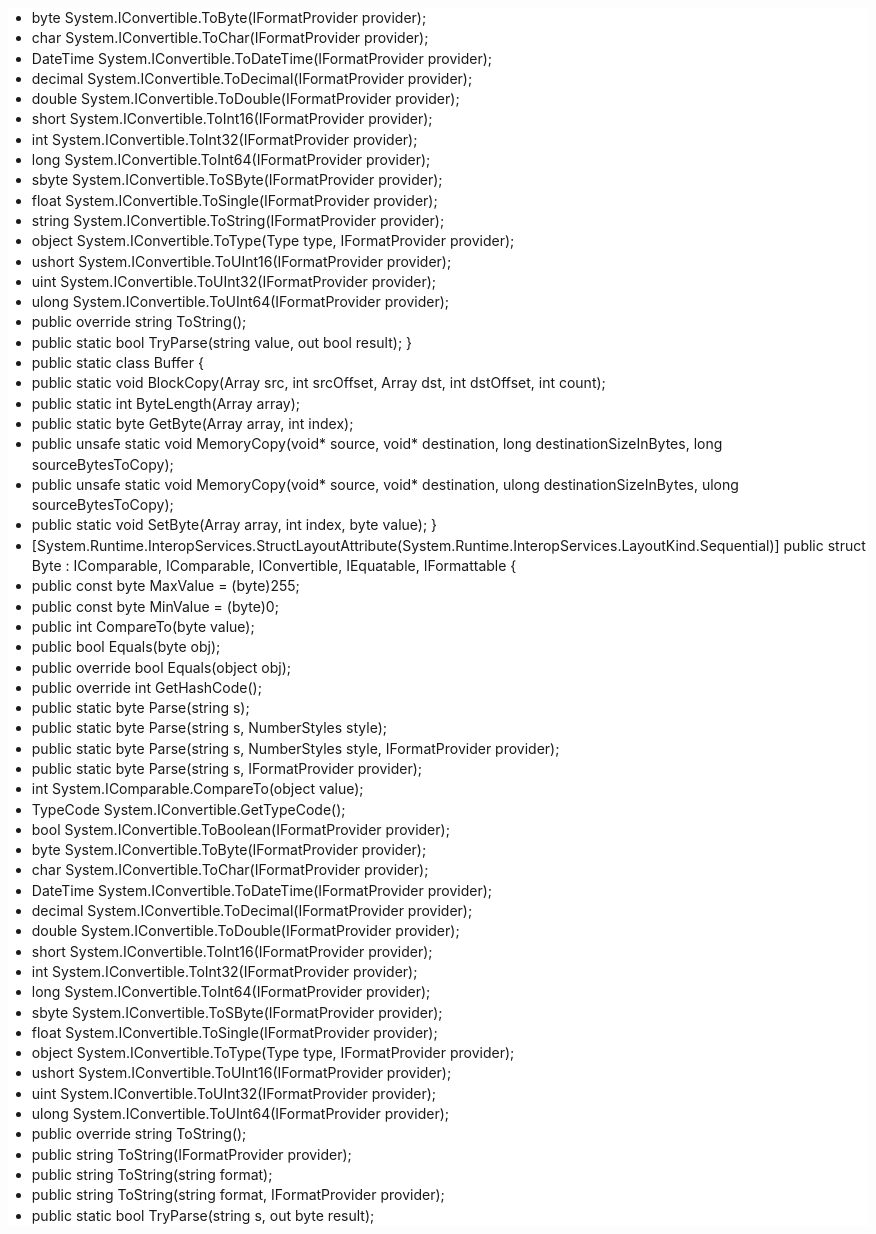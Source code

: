 -   byte System.IConvertible.ToByte(IFormatProvider provider);
-   char System.IConvertible.ToChar(IFormatProvider provider);
-   DateTime System.IConvertible.ToDateTime(IFormatProvider provider);
-   decimal System.IConvertible.ToDecimal(IFormatProvider provider);
-   double System.IConvertible.ToDouble(IFormatProvider provider);
-   short System.IConvertible.ToInt16(IFormatProvider provider);
-   int System.IConvertible.ToInt32(IFormatProvider provider);
-   long System.IConvertible.ToInt64(IFormatProvider provider);
-   sbyte System.IConvertible.ToSByte(IFormatProvider provider);
-   float System.IConvertible.ToSingle(IFormatProvider provider);
-   string System.IConvertible.ToString(IFormatProvider provider);
-   object System.IConvertible.ToType(Type type, IFormatProvider provider);
-   ushort System.IConvertible.ToUInt16(IFormatProvider provider);
-   uint System.IConvertible.ToUInt32(IFormatProvider provider);
-   ulong System.IConvertible.ToUInt64(IFormatProvider provider);
-   public override string ToString();
-   public static bool TryParse(string value, out bool result);
  }
- public static class Buffer {
-   public static void BlockCopy(Array src, int srcOffset, Array dst, int dstOffset, int count);
-   public static int ByteLength(Array array);
-   public static byte GetByte(Array array, int index);
-   public unsafe static void MemoryCopy(void* source, void* destination, long destinationSizeInBytes, long sourceBytesToCopy);
-   public unsafe static void MemoryCopy(void* source, void* destination, ulong destinationSizeInBytes, ulong sourceBytesToCopy);
-   public static void SetByte(Array array, int index, byte value);
  }
- [System.Runtime.InteropServices.StructLayoutAttribute(System.Runtime.InteropServices.LayoutKind.Sequential)]
  public struct Byte : IComparable, IComparable<byte>, IConvertible, IEquatable<byte>, IFormattable {
-   public const byte MaxValue = (byte)255;
-   public const byte MinValue = (byte)0;
-   public int CompareTo(byte value);
-   public bool Equals(byte obj);
-   public override bool Equals(object obj);
-   public override int GetHashCode();
-   public static byte Parse(string s);
-   public static byte Parse(string s, NumberStyles style);
-   public static byte Parse(string s, NumberStyles style, IFormatProvider provider);
-   public static byte Parse(string s, IFormatProvider provider);
-   int System.IComparable.CompareTo(object value);
-   TypeCode System.IConvertible.GetTypeCode();
-   bool System.IConvertible.ToBoolean(IFormatProvider provider);
-   byte System.IConvertible.ToByte(IFormatProvider provider);
-   char System.IConvertible.ToChar(IFormatProvider provider);
-   DateTime System.IConvertible.ToDateTime(IFormatProvider provider);
-   decimal System.IConvertible.ToDecimal(IFormatProvider provider);
-   double System.IConvertible.ToDouble(IFormatProvider provider);
-   short System.IConvertible.ToInt16(IFormatProvider provider);
-   int System.IConvertible.ToInt32(IFormatProvider provider);
-   long System.IConvertible.ToInt64(IFormatProvider provider);
-   sbyte System.IConvertible.ToSByte(IFormatProvider provider);
-   float System.IConvertible.ToSingle(IFormatProvider provider);
-   object System.IConvertible.ToType(Type type, IFormatProvider provider);
-   ushort System.IConvertible.ToUInt16(IFormatProvider provider);
-   uint System.IConvertible.ToUInt32(IFormatProvider provider);
-   ulong System.IConvertible.ToUInt64(IFormatProvider provider);
-   public override string ToString();
-   public string ToString(IFormatProvider provider);
-   public string ToString(string format);
-   public string ToString(string format, IFormatProvider provider);
-   public static bool TryParse(string s, out byte result);